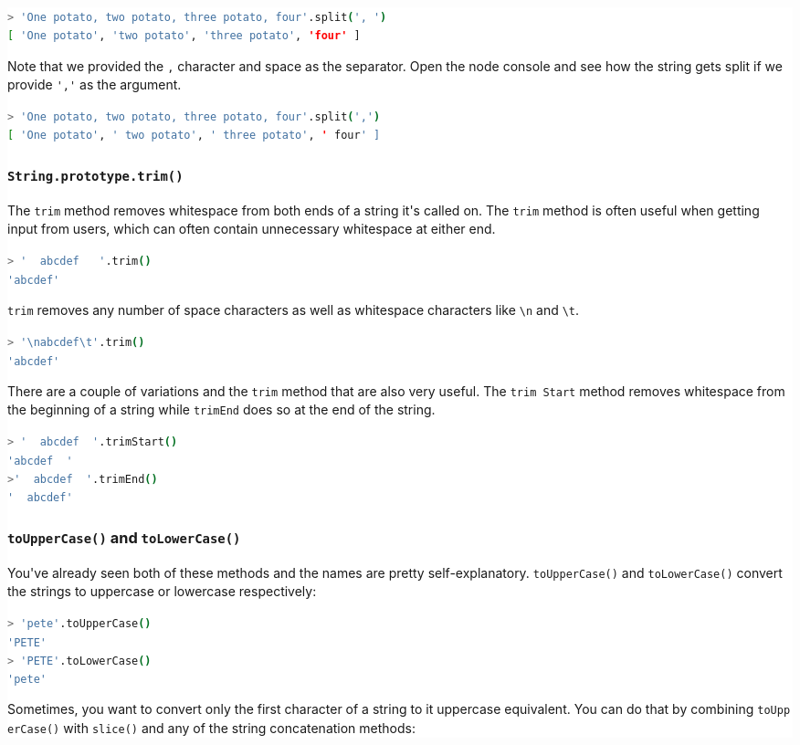 ```sh
> 'One potato, two potato, three potato, four'.split(', ')
[ 'One potato', 'two potato', 'three potato', 'four' ]
```

Note that we provided the `,` character and space as the separator. Open the node console and see how the string gets split if we provide `','` as the argument.

```sh
> 'One potato, two potato, three potato, four'.split(',')
[ 'One potato', ' two potato', ' three potato', ' four' ]
```

### `String.prototype.trim()`

The `trim` method removes whitespace from both ends of a string it's called on. The `trim` method is often useful when getting input from users, which can often contain unnecessary whitespace at either end.

```sh
> '  abcdef   '.trim()
'abcdef'
```

`trim` removes any number of space characters as well as whitespace characters like `\n` and `\t`.

```sh
> '\nabcdef\t'.trim()
'abcdef'
```

There are a couple of variations and the `trim` method that are also very useful. The `trim Start` method removes whitespace from the beginning of a string while `trimEnd` does so at the end of the string.

```sh
> '  abcdef  '.trimStart()
'abcdef  '
>'  abcdef  '.trimEnd()
'  abcdef'
```

### `toUpperCase()` and `toLowerCase()`

 You've already seen both of these methods and the names are pretty self-explanatory. `toUpperCase()` and `toLowerCase()` convert the strings to uppercase or lowercase respectively:

```sh
> 'pete'.toUpperCase()
'PETE'
> 'PETE'.toLowerCase()
'pete'
```

 Sometimes, you want to convert only the first character of a string to it uppercase equivalent. You can do that by combining `toUpperCase()` with `slice()` and any of the string concatenation methods:
